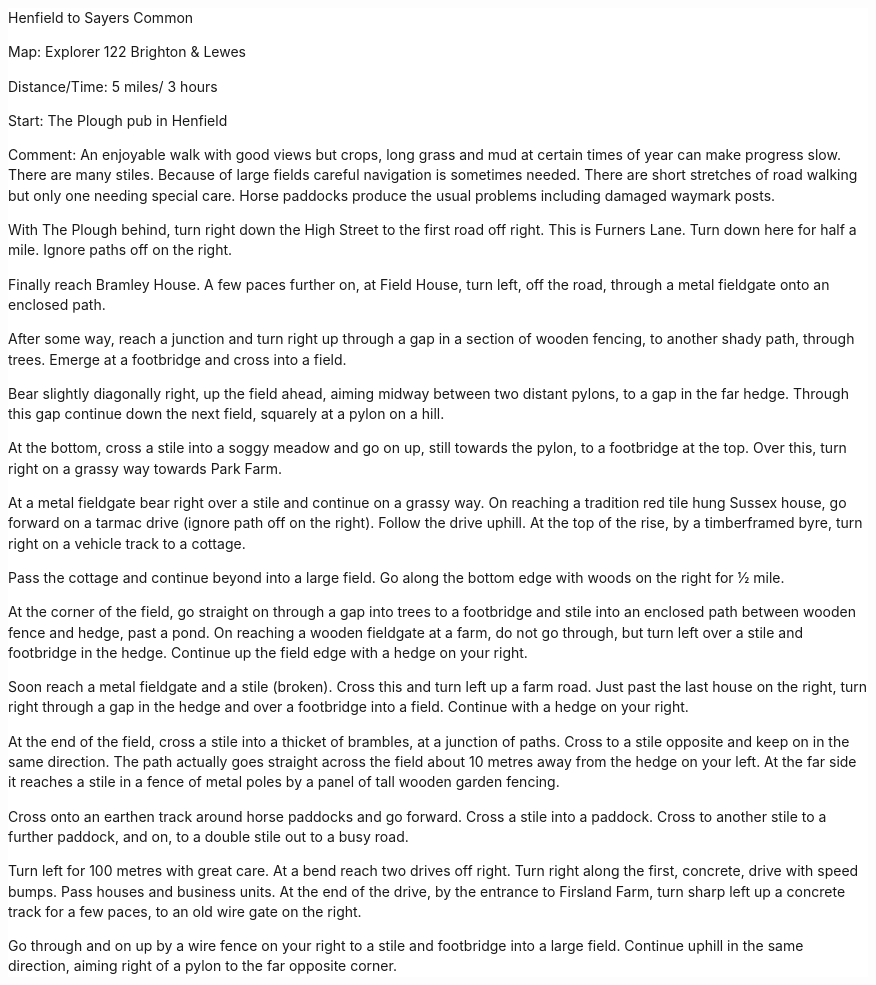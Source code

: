 Henfield to Sayers Common

Map: Explorer 122 Brighton & Lewes

Distance/Time: 5 miles/ 3 hours

Start: The Plough pub in Henfield

Comment: An enjoyable walk with good views but crops, long grass and mud at certain times of year can make progress slow. There are many stiles. Because of large fields careful navigation is sometimes needed. There are short stretches of road walking but only one needing special care. Horse paddocks produce the usual problems including damaged waymark posts.

With The Plough behind, turn right down the High Street to the first road off right. This is Furners Lane. Turn down here for half a mile. Ignore paths off on the right.

Finally reach Bramley House. A few paces further on, at Field House, turn left, off the road, through a metal fieldgate onto an enclosed path.

After some way, reach a junction and turn right up through a gap in a section of wooden fencing, to another shady path, through trees. Emerge at a footbridge and cross into a field.

Bear slightly diagonally right, up the field ahead, aiming midway between two distant pylons, to a gap in the far hedge. Through this gap continue down the next field, squarely at a pylon on a hill.

At the bottom, cross a stile into a soggy meadow and go on up, still towards the pylon, to a footbridge at the top. Over this, turn right on a grassy way towards Park Farm.

At a metal fieldgate bear right over a stile and continue on a grassy way. On reaching a tradition red tile hung Sussex house, go forward on a tarmac drive (ignore path off on the right). Follow the drive uphill. At the top of the rise, by a timberframed byre, turn right on a vehicle track to a cottage.

Pass the cottage and continue beyond into a large field. Go along the bottom edge with woods on the right for ½ mile.

At the corner of the field, go straight on through a gap into trees to a footbridge and stile into an enclosed path between wooden fence and hedge, past a pond. On reaching a wooden fieldgate at a farm, do not go through, but turn left over a stile and footbridge in the hedge. Continue up the field edge with a hedge on your right.

Soon reach a metal fieldgate and a stile (broken). Cross this and turn left up a farm road. Just past the last house on the right, turn right through a gap in the hedge and over a footbridge into a field. Continue with a hedge on your right.

At the end of the field, cross a stile into a thicket of brambles, at a junction of paths. Cross to a stile opposite and keep on in the same direction. The path actually goes straight across the field about 10 metres away from the hedge on your left. At the far side it reaches a stile in a fence of metal poles by a panel of tall wooden garden fencing.    

Cross onto an earthen track around horse paddocks and go forward. Cross a stile into a paddock. Cross to another stile to a further paddock, and on, to a double stile out to a busy road.

Turn left for 100 metres with great care. At a bend reach two drives off right. Turn right along the first, concrete, drive with speed bumps. Pass houses and business units. At the end of the drive, by the entrance to Firsland Farm, turn sharp left up a concrete track for a few paces, to an old wire gate on the right.

Go through and on up by a wire fence on your right to a stile and footbridge into a large field. Continue uphill in the same direction, aiming right of a pylon to the far opposite corner.
